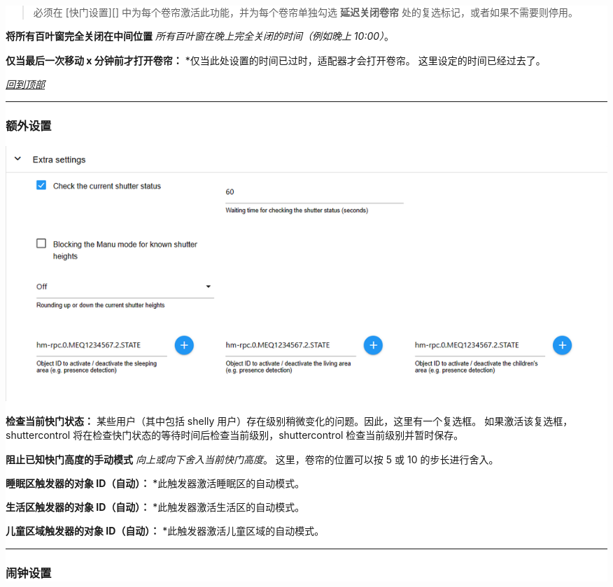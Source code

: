 > 必须在 [快门设置][] 中为每个卷帘激活此功能，并为每个卷帘单独勾选 **延迟关闭卷帘** 处的复选标记，或者如果不需要则停用。

**将所有百叶窗完全关闭在中间位置** *所有百叶窗在晚上完全关闭的时间（例如晚上 10:00）*。

**仅当最后一次移动 x 分钟前才打开卷帘：** *仅当此处设置的时间已过时，适配器才会打开卷帘。
这里设定的时间已经过去了。

_[回到顶部](#start-of-content)_

---

### 额外设置
![额外设置额外](../../../en/adapterref/iobroker.shuttercontrol/img/ExtraSettingsExtra.png)

**检查当前快门状态：** 某些用户（其中包括 shelly 用户）存在级别稍微变化的问题。因此，这里有一个复选框。
如果激活该复选框，shuttercontrol 将在检查快门状态的等待时间后检查当前级别，shuttercontrol 检查当前级别并暂时保存。

**阻止已知快门高度的手动模式** *向上或向下舍入当前快门高度*。
这里，卷帘的位置可以按 5 或 10 的步长进行舍入。

**睡眠区触发器的对象 ID（自动）：** *此触发器激活睡眠区的自动模式。

**生活区触发器的对象 ID（自动）：** *此触发器激活生活区的自动模式。

**儿童区域触发器的对象 ID（自动）：** *此触发器激活儿童区域的自动模式。

---

### 闹钟设置